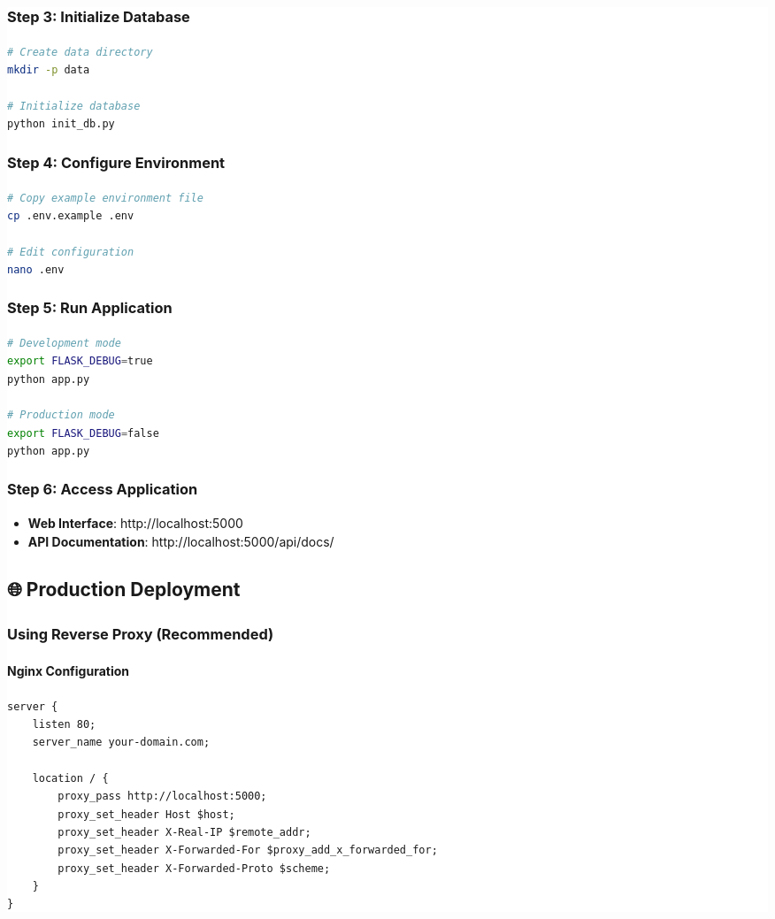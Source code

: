 ### Step 3: Initialize Database
```bash
# Create data directory
mkdir -p data

# Initialize database
python init_db.py
```

### Step 4: Configure Environment
```bash
# Copy example environment file
cp .env.example .env

# Edit configuration
nano .env
```

### Step 5: Run Application
```bash
# Development mode
export FLASK_DEBUG=true
python app.py

# Production mode
export FLASK_DEBUG=false
python app.py
```

### Step 6: Access Application
- **Web Interface**: http://localhost:5000
- **API Documentation**: http://localhost:5000/api/docs/

## 🌐 Production Deployment

### Using Reverse Proxy (Recommended)

#### Nginx Configuration
```nginx
server {
    listen 80;
    server_name your-domain.com;

    location / {
        proxy_pass http://localhost:5000;
        proxy_set_header Host $host;
        proxy_set_header X-Real-IP $remote_addr;
        proxy_set_header X-Forwarded-For $proxy_add_x_forwarded_for;
        proxy_set_header X-Forwarded-Proto $scheme;
    }
}
```
